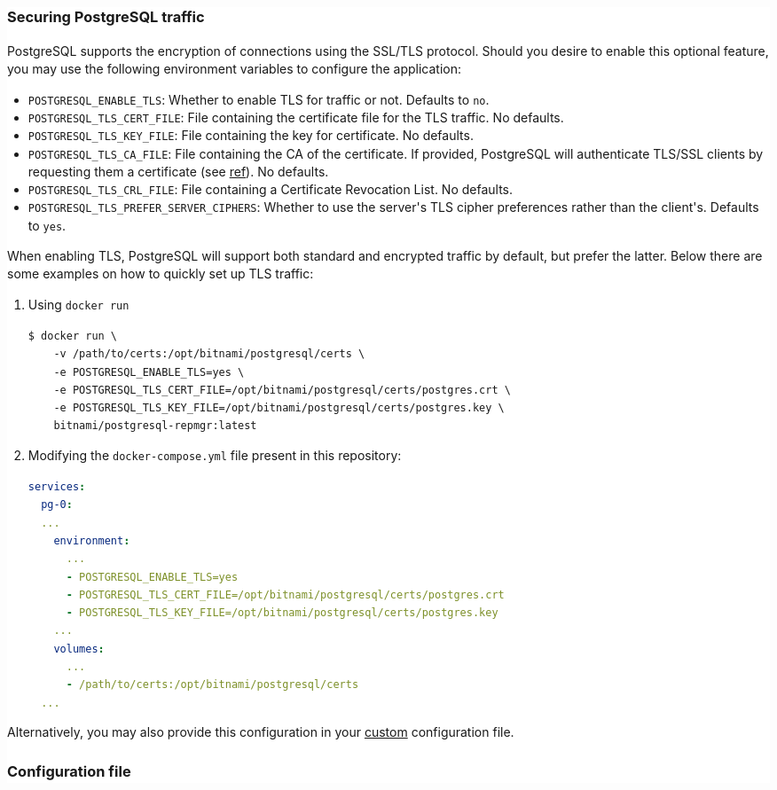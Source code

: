 ### Securing PostgreSQL traffic

PostgreSQL supports the encryption of connections using the SSL/TLS protocol. Should you desire to enable this optional feature, you may use the following environment variables to configure the application:

* `POSTGRESQL_ENABLE_TLS`: Whether to enable TLS for traffic or not. Defaults to `no`.
* `POSTGRESQL_TLS_CERT_FILE`: File containing the certificate file for the TLS traffic. No defaults.
* `POSTGRESQL_TLS_KEY_FILE`: File containing the key for certificate. No defaults.
* `POSTGRESQL_TLS_CA_FILE`: File containing the CA of the certificate. If provided, PostgreSQL will authenticate TLS/SSL clients by requesting them a certificate (see [ref](https://www.postgresql.org/docs/9.6/auth-methods.html)). No defaults.
* `POSTGRESQL_TLS_CRL_FILE`: File containing a Certificate Revocation List. No defaults.
* `POSTGRESQL_TLS_PREFER_SERVER_CIPHERS`: Whether to use the server's TLS cipher preferences rather than the client's. Defaults to `yes`.

When enabling TLS, PostgreSQL will support both standard and encrypted traffic by default, but prefer the latter. Below there are some examples on how to quickly set up TLS traffic:

1. Using `docker run`

    ```console
    $ docker run \
        -v /path/to/certs:/opt/bitnami/postgresql/certs \
        -e POSTGRESQL_ENABLE_TLS=yes \
        -e POSTGRESQL_TLS_CERT_FILE=/opt/bitnami/postgresql/certs/postgres.crt \
        -e POSTGRESQL_TLS_KEY_FILE=/opt/bitnami/postgresql/certs/postgres.key \
        bitnami/postgresql-repmgr:latest
    ```

2. Modifying the `docker-compose.yml` file present in this repository:

    ```yaml
    services:
      pg-0:
      ...
        environment:
          ...
          - POSTGRESQL_ENABLE_TLS=yes
          - POSTGRESQL_TLS_CERT_FILE=/opt/bitnami/postgresql/certs/postgres.crt
          - POSTGRESQL_TLS_KEY_FILE=/opt/bitnami/postgresql/certs/postgres.key
        ...
        volumes:
          ...
          - /path/to/certs:/opt/bitnami/postgresql/certs
      ...
    ```

Alternatively, you may also provide this configuration in your [custom](https://github.com/bitnami/containers/tree/main/bitnami/postgresql-repmgr) configuration file.

### Configuration file
